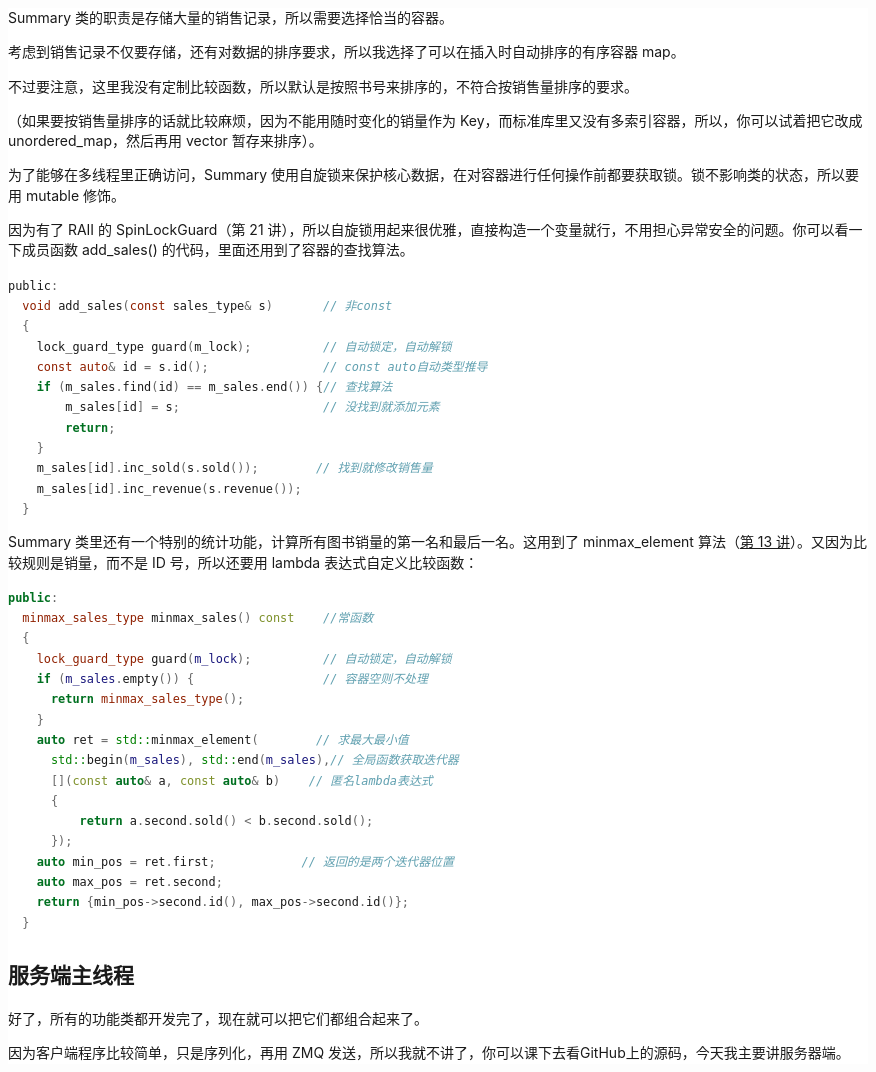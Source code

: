 Summary 类的职责是存储大量的销售记录，所以需要选择恰当的容器。

考虑到销售记录不仅要存储，还有对数据的排序要求，所以我选择了可以在插入时自动排序的有序容器 map。

不过要注意，这里我没有定制比较函数，所以默认是按照书号来排序的，不符合按销售量排序的要求。

（如果要按销售量排序的话就比较麻烦，因为不能用随时变化的销量作为 Key，而标准库里又没有多索引容器，所以，你可以试着把它改成 unordered_map，然后再用 vector 暂存来排序）。

为了能够在多线程里正确访问，Summary 使用自旋锁来保护核心数据，在对容器进行任何操作前都要获取锁。锁不影响类的状态，所以要用 mutable 修饰。

因为有了 RAII 的 SpinLockGuard（第 21 讲），所以自旋锁用起来很优雅，直接构造一个变量就行，不用担心异常安全的问题。你可以看一下成员函数 add_sales() 的代码，里面还用到了容器的查找算法。

```objectivec
public:
  void add_sales(const sales_type& s)       // 非const
  {
    lock_guard_type guard(m_lock);          // 自动锁定，自动解锁
    const auto& id = s.id();                // const auto自动类型推导
    if (m_sales.find(id) == m_sales.end()) {// 查找算法
        m_sales[id] = s;                    // 没找到就添加元素
        return;
    }
    m_sales[id].inc_sold(s.sold());        // 找到就修改销售量
    m_sales[id].inc_revenue(s.revenue());
  }
```

Summary 类里还有一个特别的统计功能，计算所有图书销量的第一名和最后一名。这用到了 minmax_element 算法（[第 13 讲](/notes/CPP/罗剑锋的CPP实战笔记/标准库/五花八门的算法：不要再手写for循环了)）。又因为比较规则是销量，而不是 ID 号，所以还要用 lambda 表达式自定义比较函数：

```cpp
public:
  minmax_sales_type minmax_sales() const    //常函数
  {
    lock_guard_type guard(m_lock);          // 自动锁定，自动解锁
    if (m_sales.empty()) {                  // 容器空则不处理
      return minmax_sales_type();
    }
    auto ret = std::minmax_element(        // 求最大最小值
      std::begin(m_sales), std::end(m_sales),// 全局函数获取迭代器
      [](const auto& a, const auto& b)    // 匿名lambda表达式
      {
          return a.second.sold() < b.second.sold();
      });
    auto min_pos = ret.first;            // 返回的是两个迭代器位置
    auto max_pos = ret.second;
    return {min_pos->second.id(), max_pos->second.id()};
  }
```

## 服务端主线程 

好了，所有的功能类都开发完了，现在就可以把它们都组合起来了。

因为客户端程序比较简单，只是序列化，再用 ZMQ 发送，所以我就不讲了，你可以课下去看GitHub上的源码，今天我主要讲服务器端。
